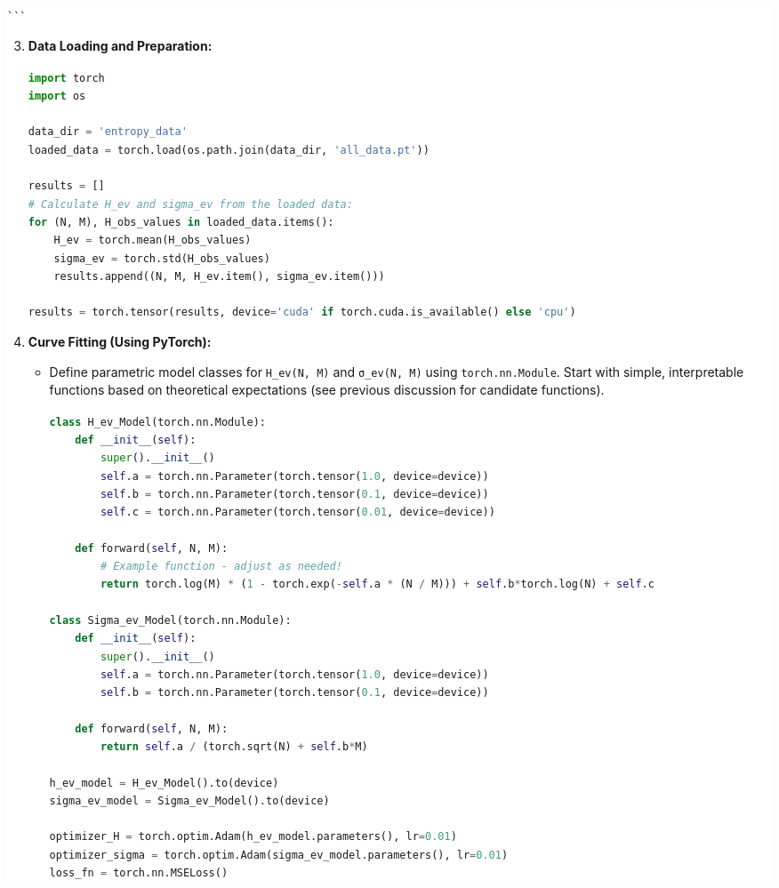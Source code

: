     ```

3.  **Data Loading and Preparation:**

    ```python
    import torch
    import os

    data_dir = 'entropy_data'
    loaded_data = torch.load(os.path.join(data_dir, 'all_data.pt'))

    results = []
    # Calculate H_ev and sigma_ev from the loaded data:
    for (N, M), H_obs_values in loaded_data.items():
        H_ev = torch.mean(H_obs_values)
        sigma_ev = torch.std(H_obs_values)
        results.append((N, M, H_ev.item(), sigma_ev.item()))

    results = torch.tensor(results, device='cuda' if torch.cuda.is_available() else 'cpu')
    ```

4.  **Curve Fitting (Using PyTorch):**

    *   Define parametric model classes for `H_ev(N, M)` and `σ_ev(N, M)` using `torch.nn.Module`.  Start with simple, interpretable functions based on theoretical expectations (see previous discussion for candidate functions).

        ```python
        class H_ev_Model(torch.nn.Module):
            def __init__(self):
                super().__init__()
                self.a = torch.nn.Parameter(torch.tensor(1.0, device=device))
                self.b = torch.nn.Parameter(torch.tensor(0.1, device=device))
                self.c = torch.nn.Parameter(torch.tensor(0.01, device=device))

            def forward(self, N, M):
                # Example function - adjust as needed!
                return torch.log(M) * (1 - torch.exp(-self.a * (N / M))) + self.b*torch.log(N) + self.c

        class Sigma_ev_Model(torch.nn.Module):
            def __init__(self):
                super().__init__()
                self.a = torch.nn.Parameter(torch.tensor(1.0, device=device))
                self.b = torch.nn.Parameter(torch.tensor(0.1, device=device))

            def forward(self, N, M):
                return self.a / (torch.sqrt(N) + self.b*M)

        h_ev_model = H_ev_Model().to(device)
        sigma_ev_model = Sigma_ev_Model().to(device)

        optimizer_H = torch.optim.Adam(h_ev_model.parameters(), lr=0.01)
        optimizer_sigma = torch.optim.Adam(sigma_ev_model.parameters(), lr=0.01)
        loss_fn = torch.nn.MSELoss()
